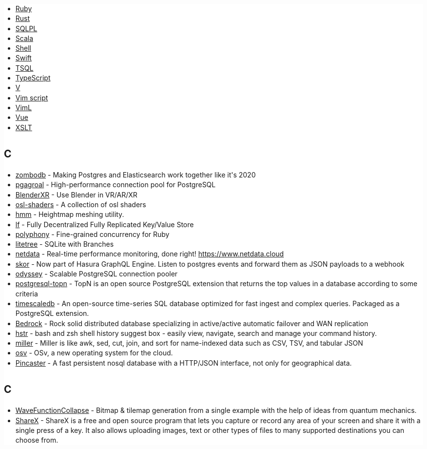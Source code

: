- [Ruby](#ruby)
- [Rust](#rust)
- [SQLPL](#sqlpl)
- [Scala](#scala)
- [Shell](#shell)
- [Swift](#swift)
- [TSQL](#tsql)
- [TypeScript](#typescript)
- [V](#v)
- [Vim script](#vim-script)
- [VimL](#viml)
- [Vue](#vue)
- [XSLT](#xslt)

## C

- [zombodb](https://github.com/zombodb/zombodb) - Making Postgres and Elasticsearch work together like it's 2020
- [pgagroal](https://github.com/agroal/pgagroal) - High-performance connection pool for PostgreSQL
- [BlenderXR](https://github.com/MARUI-PlugIn/BlenderXR) - Use Blender in VR/AR/XR
- [osl-shaders](https://github.com/sambler/osl-shaders) - A collection of osl shaders
- [hmm](https://github.com/fogleman/hmm) - Heightmap meshing utility.
- [lf](https://github.com/zerotier/lf) - Fully Decentralized Fully Replicated Key/Value Store
- [polyphony](https://github.com/digital-fabric/polyphony) - Fine-grained concurrency for Ruby
- [litetree](https://github.com/aergoio/litetree) - SQLite with Branches
- [netdata](https://github.com/netdata/netdata) - Real-time performance monitoring, done right! https://www.netdata.cloud
- [skor](https://github.com/hasura/skor) - Now part of Hasura GraphQL Engine. Listen to postgres events and forward them as JSON payloads to a webhook
- [odyssey](https://github.com/yandex/odyssey) - Scalable PostgreSQL connection pooler
- [postgresql-topn](https://github.com/citusdata/postgresql-topn) - TopN is an open source PostgreSQL extension that returns the top values in a database according to some criteria
- [timescaledb](https://github.com/timescale/timescaledb) - An open-source time-series SQL database optimized for fast ingest and complex queries. Packaged as a PostgreSQL extension.
- [Bedrock](https://github.com/Expensify/Bedrock) - Rock solid distributed database specializing in active/active automatic failover and WAN replication
- [hstr](https://github.com/dvorka/hstr) - bash and zsh shell history suggest box - easily view, navigate, search and manage your command history.
- [miller](https://github.com/johnkerl/miller) - Miller is like awk, sed, cut, join, and sort for name-indexed data such as CSV, TSV, and tabular JSON
- [osv](https://github.com/cloudius-systems/osv) - OSv, a new operating system for the cloud.
- [Pincaster](https://github.com/jedisct1/Pincaster) - A fast persistent nosql database with a HTTP/JSON interface, not only for geographical data.

## C

- [WaveFunctionCollapse](https://github.com/mxgmn/WaveFunctionCollapse) - Bitmap & tilemap generation from a single example with the help of ideas from quantum mechanics.
- [ShareX](https://github.com/ShareX/ShareX) - ShareX is a free and open source program that lets you capture or record any area of your screen and share it with a single press of a key. It also allows uploading images, text or other types of files to many supported destinations you can choose from.
